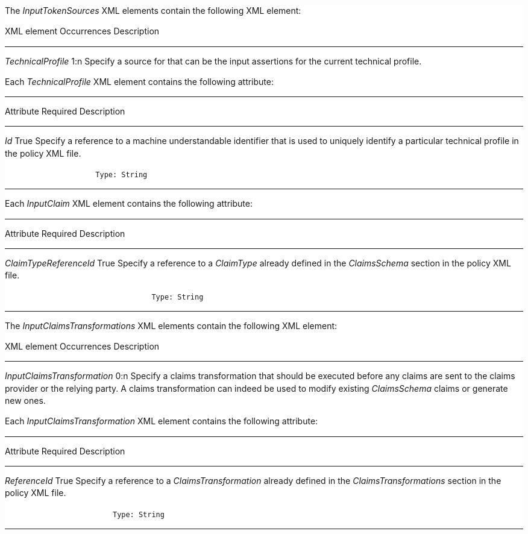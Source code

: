 The *InputTokenSources* XML elements contain the following XML element:

  XML element          Occurrences   Description
  -------------------- ------------- ------------------------------------------------------------------------------------------
  *TechnicalProfile*   1:n           Specify a source for that can be the input assertions for the current technical profile.

Each *TechnicalProfile* XML element contains the following attribute:

  ----------------------------------------------------------------------------------------------------------------------------------------------------------------------------
  Attribute   Required   Description
  ----------- ---------- -----------------------------------------------------------------------------------------------------------------------------------------------------
  *Id*        True       Specify a reference to a machine understandable identifier that is used to uniquely identify a particular technical profile in the policy XML file.

                         Type: String
  ----------------------------------------------------------------------------------------------------------------------------------------------------------------------------

Each *InputClaim* XML element contains the following attribute:

  ------------------------------------------------------------------------------------------------------------------------------------------------
  Attribute                Required   Description
  ------------------------ ---------- ------------------------------------------------------------------------------------------------------------
  *ClaimTypeReferenceId*   True       Specify a reference to a *ClaimType* already defined in the *ClaimsSchema* section in the policy XML file.

                                      Type: String
  ------------------------------------------------------------------------------------------------------------------------------------------------

The *InputClaimsTransformations* XML elements contain the following XML
element:

  XML element                   Occurrences   Description
  ----------------------------- ------------- -------------------------------------------------------------------------------------------------------------------------------------------------------------------------------------------------------------------------------------------
  *InputClaimsTransformation*   0:n           Specify a claims transformation that should be executed before any claims are sent to the claims provider or the relying party. A claims transformation can indeed be used to modify existing *ClaimsSchema* claims or generate new ones.

Each *InputClaimsTransformation* XML element contains the following
attribute:

  -----------------------------------------------------------------------------------------------------------------------------------------------------------
  Attribute       Required   Description
  --------------- ---------- --------------------------------------------------------------------------------------------------------------------------------
  *ReferenceId*   True       Specify a reference to a *ClaimsTransformation* already defined in the *ClaimsTransformations* section in the policy XML file.

                             Type: String
  -----------------------------------------------------------------------------------------------------------------------------------------------------------
